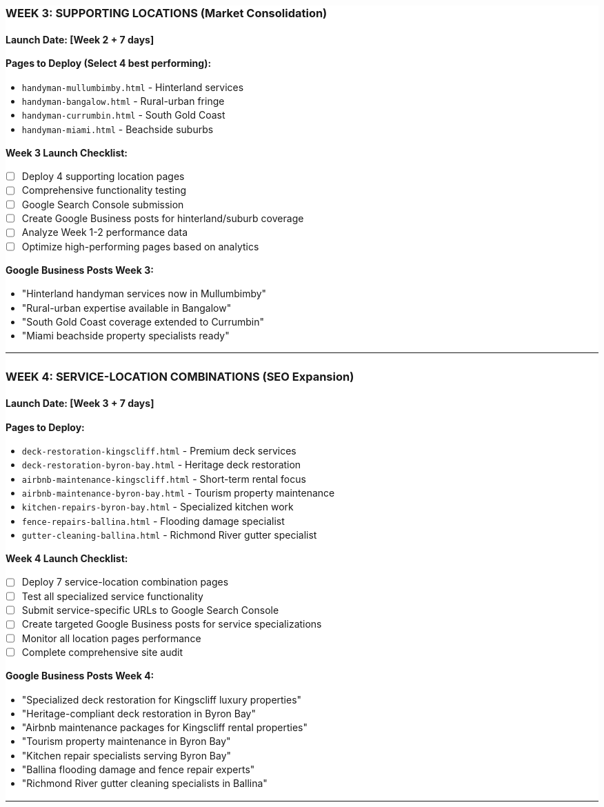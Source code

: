 
### WEEK 3: SUPPORTING LOCATIONS (Market Consolidation)
**Launch Date: [Week 2 + 7 days]**

**Pages to Deploy (Select 4 best performing):**
- `handyman-mullumbimby.html` - Hinterland services
- `handyman-bangalow.html` - Rural-urban fringe
- `handyman-currumbin.html` - South Gold Coast
- `handyman-miami.html` - Beachside suburbs

**Week 3 Launch Checklist:**
- [ ] Deploy 4 supporting location pages
- [ ] Comprehensive functionality testing
- [ ] Google Search Console submission
- [ ] Create Google Business posts for hinterland/suburb coverage
- [ ] Analyze Week 1-2 performance data
- [ ] Optimize high-performing pages based on analytics

**Google Business Posts Week 3:**
- "Hinterland handyman services now in Mullumbimby"
- "Rural-urban expertise available in Bangalow"
- "South Gold Coast coverage extended to Currumbin"
- "Miami beachside property specialists ready"

---

### WEEK 4: SERVICE-LOCATION COMBINATIONS (SEO Expansion)
**Launch Date: [Week 3 + 7 days]**

**Pages to Deploy:**
- `deck-restoration-kingscliff.html` - Premium deck services
- `deck-restoration-byron-bay.html` - Heritage deck restoration
- `airbnb-maintenance-kingscliff.html` - Short-term rental focus
- `airbnb-maintenance-byron-bay.html` - Tourism property maintenance
- `kitchen-repairs-byron-bay.html` - Specialized kitchen work
- `fence-repairs-ballina.html` - Flooding damage specialist
- `gutter-cleaning-ballina.html` - Richmond River gutter specialist

**Week 4 Launch Checklist:**
- [ ] Deploy 7 service-location combination pages
- [ ] Test all specialized service functionality
- [ ] Submit service-specific URLs to Google Search Console
- [ ] Create targeted Google Business posts for service specializations
- [ ] Monitor all location pages performance
- [ ] Complete comprehensive site audit

**Google Business Posts Week 4:**
- "Specialized deck restoration for Kingscliff luxury properties"
- "Heritage-compliant deck restoration in Byron Bay"
- "Airbnb maintenance packages for Kingscliff rental properties"
- "Tourism property maintenance in Byron Bay"
- "Kitchen repair specialists serving Byron Bay"
- "Ballina flooding damage and fence repair experts"
- "Richmond River gutter cleaning specialists in Ballina"

---